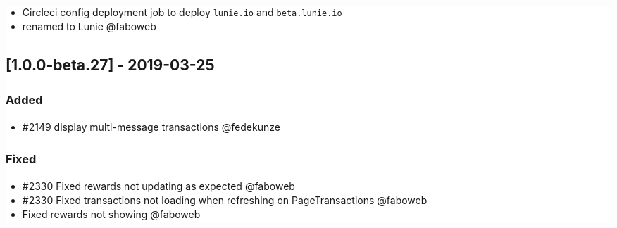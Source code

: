 - Circleci config deployment job to deploy `lunie.io` and `beta.lunie.io`
- renamed to Lunie @faboweb

## [1.0.0-beta.27] - 2019-03-25

### Added

- [\#2149](https://github.com/cosmos/voyager/issues/2149) display multi-message transactions @fedekunze

### Fixed

- [\#2330](https://github.com/cosmos/voyager/pull/2330) Fixed rewards not updating as expected @faboweb
- [\#2330](https://github.com/cosmos/voyager/pull/2330) Fixed transactions not loading when refreshing on PageTransactions @faboweb
- Fixed rewards not showing @faboweb


